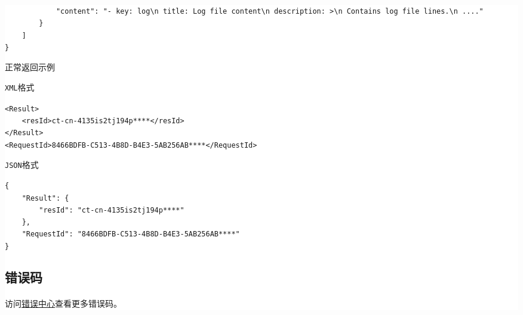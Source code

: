 ```
            "content": "- key: log\n title: Log file content\n description: >\n Contains log file lines.\n ...."
        }
    ]
}
```

正常返回示例

`XML`格式

```
<Result>
    <resId>ct-cn-4135is2tj194p****</resId>
</Result>
<RequestId>8466BDFB-C513-4B8D-B4E3-5AB256AB****</RequestId>
```

`JSON`格式

```
{
	"Result": {
		"resId": "ct-cn-4135is2tj194p****"
	},
	"RequestId": "8466BDFB-C513-4B8D-B4E3-5AB256AB****"
}
```

## 错误码

访问[错误中心](https://error-center.aliyun.com/status/product/elasticsearch)查看更多错误码。

